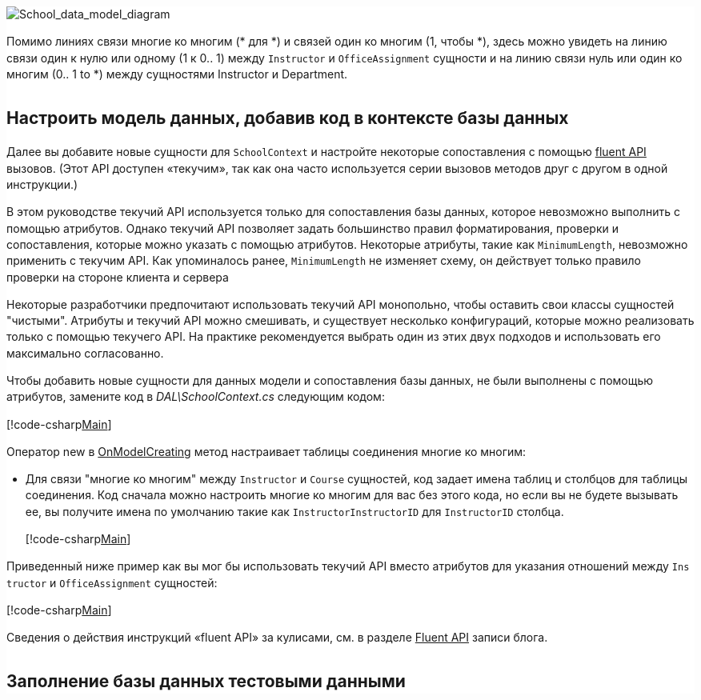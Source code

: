 ![School_data_model_diagram](creating-a-more-complex-data-model-for-an-asp-net-mvc-application/_static/image13.png)

Помимо линиях связи многие ко многим (\* для \*) и связей один ко многим (1, чтобы \*), здесь можно увидеть на линию связи один к нулю или одному (1 к 0.. 1) между `Instructor` и `OfficeAssignment` сущности и на линию связи нуль или один ко многим (0.. 1 to \*) между сущностями Instructor и Department.

## <a name="customize-the-data-model-by-adding-code-to-the-database-context"></a>Настроить модель данных, добавив код в контексте базы данных

Далее вы добавите новые сущности для `SchoolContext` и настройте некоторые сопоставления с помощью [fluent API](https://msdn.microsoft.com/data/jj591617) вызовов. (Этот API доступен «текучим», так как она часто используется серии вызовов методов друг с другом в одной инструкции.)

В этом руководстве текучий API используется только для сопоставления базы данных, которое невозможно выполнить с помощью атрибутов. Однако текучий API позволяет задать большинство правил форматирования, проверки и сопоставления, которые можно указать с помощью атрибутов. Некоторые атрибуты, такие как `MinimumLength`, невозможно применить с текучим API. Как упоминалось ранее, `MinimumLength` не изменяет схему, он действует только правило проверки на стороне клиента и сервера

Некоторые разработчики предпочитают использовать текучий API монопольно, чтобы оставить свои классы сущностей "чистыми". Атрибуты и текучий API можно смешивать, и существует несколько конфигураций, которые можно реализовать только с помощью текучего API. На практике рекомендуется выбрать один из этих двух подходов и использовать его максимально согласованно.

Чтобы добавить новые сущности для данных модели и сопоставления базы данных, не были выполнены с помощью атрибутов, замените код в *DAL\SchoolContext.cs* следующим кодом:

[!code-csharp[Main](creating-a-more-complex-data-model-for-an-asp-net-mvc-application/samples/sample29.cs)]

Оператор new в [OnModelCreating](https://msdn.microsoft.com/library/system.data.entity.dbcontext.onmodelcreating(v=vs.103).aspx) метод настраивает таблицы соединения многие ко многим:

- Для связи "многие ко многим" между `Instructor` и `Course` сущностей, код задает имена таблиц и столбцов для таблицы соединения. Код сначала можно настроить многие ко многим для вас без этого кода, но если вы не будете вызывать ее, вы получите имена по умолчанию такие как `InstructorInstructorID` для `InstructorID` столбца.

    [!code-csharp[Main](creating-a-more-complex-data-model-for-an-asp-net-mvc-application/samples/sample30.cs)]

Приведенный ниже пример как вы мог бы использовать текучий API вместо атрибутов для указания отношений между `Instructor` и `OfficeAssignment` сущностей:

[!code-csharp[Main](creating-a-more-complex-data-model-for-an-asp-net-mvc-application/samples/sample31.cs)]

Сведения о действия инструкций «fluent API» за кулисами, см. в разделе [Fluent API](https://blogs.msdn.com/b/aspnetue/archive/2011/05/04/entity-framework-code-first-tutorial-supplement-what-is-going-on-in-a-fluent-api-call.aspx) записи блога.

## <a name="seed-the-database-with-test-data"></a>Заполнение базы данных тестовыми данными
